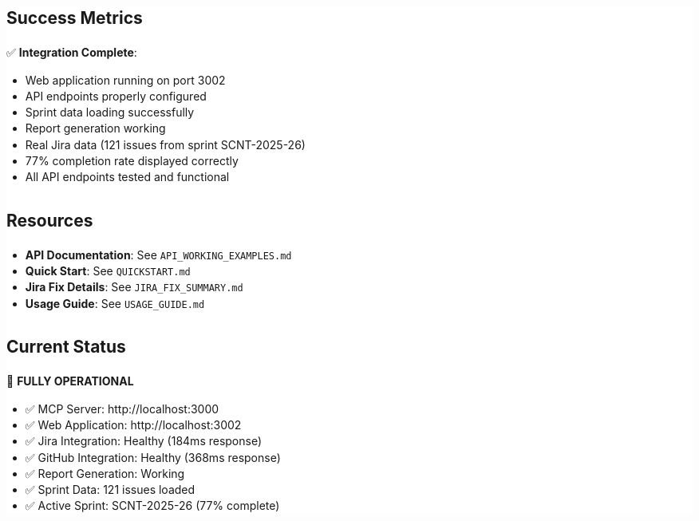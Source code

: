 ## Success Metrics

✅ **Integration Complete**:
- Web application running on port 3002
- API endpoints properly configured
- Sprint data loading successfully
- Report generation working
- Real Jira data (121 issues from sprint SCNT-2025-26)
- 77% completion rate displayed correctly
- All API endpoints tested and functional

## Resources

- **API Documentation**: See `API_WORKING_EXAMPLES.md`
- **Quick Start**: See `QUICKSTART.md`
- **Jira Fix Details**: See `JIRA_FIX_SUMMARY.md`
- **Usage Guide**: See `USAGE_GUIDE.md`

## Current Status

🎉 **FULLY OPERATIONAL**

- ✅ MCP Server: http://localhost:3000
- ✅ Web Application: http://localhost:3002
- ✅ Jira Integration: Healthy (184ms response)
- ✅ GitHub Integration: Healthy (368ms response)
- ✅ Report Generation: Working
- ✅ Sprint Data: 121 issues loaded
- ✅ Active Sprint: SCNT-2025-26 (77% complete)
